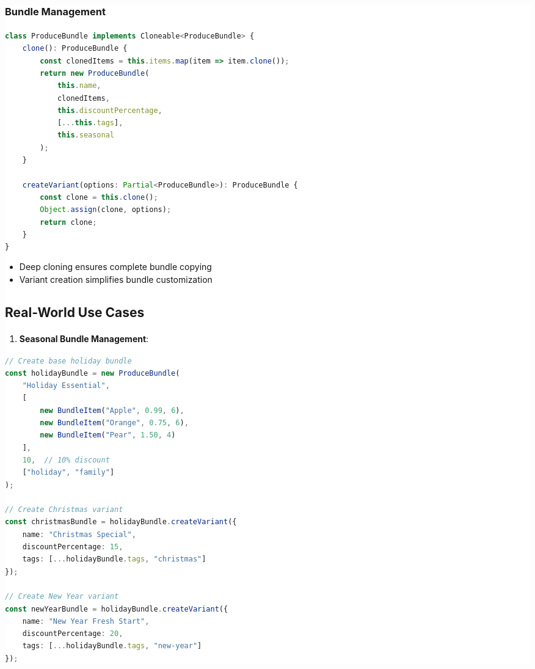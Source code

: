 ### Bundle Management
```typescript
class ProduceBundle implements Cloneable<ProduceBundle> {
    clone(): ProduceBundle {
        const clonedItems = this.items.map(item => item.clone());
        return new ProduceBundle(
            this.name,
            clonedItems,
            this.discountPercentage,
            [...this.tags],
            this.seasonal
        );
    }
    
    createVariant(options: Partial<ProduceBundle>): ProduceBundle {
        const clone = this.clone();
        Object.assign(clone, options);
        return clone;
    }
}
```
- Deep cloning ensures complete bundle copying
- Variant creation simplifies bundle customization

## Real-World Use Cases

1. **Seasonal Bundle Management**:
```typescript
// Create base holiday bundle
const holidayBundle = new ProduceBundle(
    "Holiday Essential",
    [
        new BundleItem("Apple", 0.99, 6),
        new BundleItem("Orange", 0.75, 6),
        new BundleItem("Pear", 1.50, 4)
    ],
    10,  // 10% discount
    ["holiday", "family"]
);

// Create Christmas variant
const christmasBundle = holidayBundle.createVariant({
    name: "Christmas Special",
    discountPercentage: 15,
    tags: [...holidayBundle.tags, "christmas"]
});

// Create New Year variant
const newYearBundle = holidayBundle.createVariant({
    name: "New Year Fresh Start",
    discountPercentage: 20,
    tags: [...holidayBundle.tags, "new-year"]
});
```

